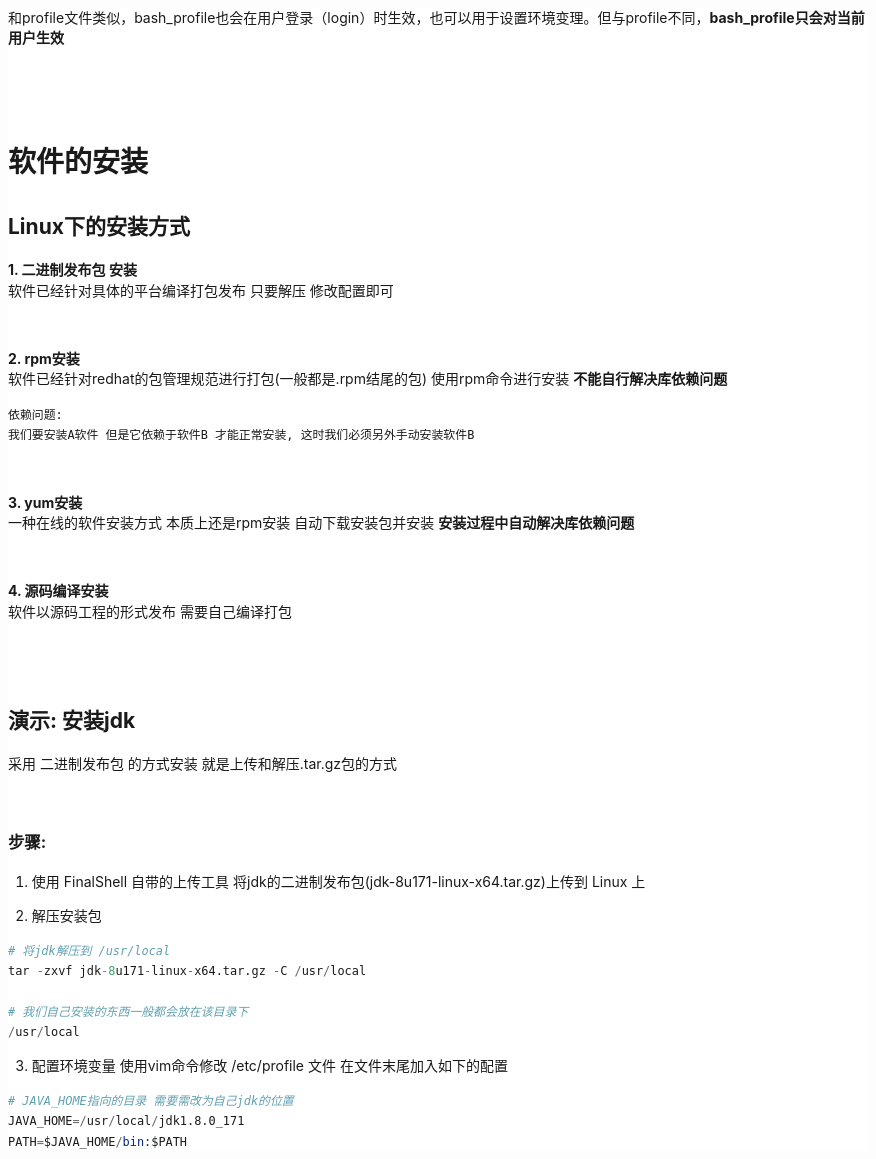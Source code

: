 和profile文件类似，bash_profile也会在用户登录（login）时生效，也可以用于设置环境变理。但与profile不同，**bash_profile只会对当前用户生效**  

<br><br>

# 软件的安装

## Linux下的安装方式
**1. 二进制发布包 安装**    
软件已经针对具体的平台编译打包发布 只要解压 修改配置即可

<br>

**2. rpm安装**   
软件已经针对redhat的包管理规范进行打包(一般都是.rpm结尾的包) 使用rpm命令进行安装 **不能自行解决库依赖问题** 

```
依赖问题:  
我们要安装A软件 但是它依赖于软件B 才能正常安装, 这时我们必须另外手动安装软件B
```

<br>

**3. yum安装**  
一种在线的软件安装方式 本质上还是rpm安装 自动下载安装包并安装 **安装过程中自动解决库依赖问题**

<br>

**4. 源码编译安装**  
软件以源码工程的形式发布 需要自己编译打包

<br><br>

## 演示: 安装jdk
采用 二进制发布包 的方式安装 就是上传和解压.tar.gz包的方式

<br>

### 步骤:
1. 使用 FinalShell 自带的上传工具 将jdk的二进制发布包(jdk-8u171-linux-x64.tar.gz)上传到 Linux 上

2. 解压安装包  
```s
# 将jdk解压到 /usr/local
tar -zxvf jdk-8u171-linux-x64.tar.gz -C /usr/local

# 我们自己安装的东西一般都会放在该目录下
/usr/local
```

3. 配置环境变量 使用vim命令修改 /etc/profile 文件 在文件末尾加入如下的配置
```s
# JAVA_HOME指向的目录 需要需改为自己jdk的位置
JAVA_HOME=/usr/local/jdk1.8.0_171
PATH=$JAVA_HOME/bin:$PATH
```

